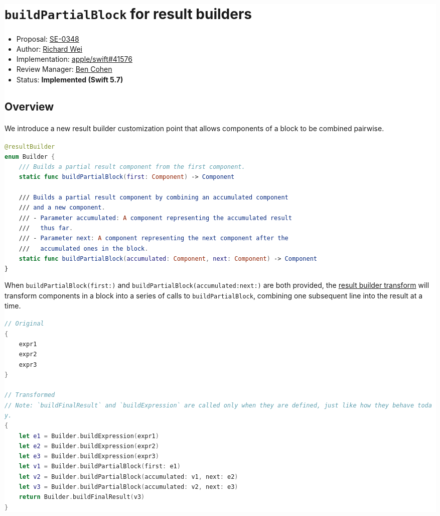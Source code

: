 # `buildPartialBlock` for result builders

* Proposal: [SE-0348](0348-buildpartialblock.md)
* Author: [Richard Wei](https://github.com/rxwei)
* Implementation: [apple/swift#41576](https://github.com/apple/swift/pull/41576)
* Review Manager: [Ben Cohen](https://github.com/airspeedswift)
* Status: **Implemented (Swift 5.7)**

## Overview

We introduce a new result builder customization point that allows components of a block to be combined pairwise.

```swift
@resultBuilder
enum Builder {
    /// Builds a partial result component from the first component.
    static func buildPartialBlock(first: Component) -> Component
    
    /// Builds a partial result component by combining an accumulated component
    /// and a new component.  
    /// - Parameter accumulated: A component representing the accumulated result
    ///   thus far. 
    /// - Parameter next: A component representing the next component after the
    ///   accumulated ones in the block.
    static func buildPartialBlock(accumulated: Component, next: Component) -> Component
}
```

When `buildPartialBlock(first:)` and `buildPartialBlock(accumulated:next:)` are both provided, the [result builder transform](https://github.com/swiftlang/swift-evolution/blob/main/proposals/0289-result-builders.md#the-result-builder-transform) will transform components in a block into a series of calls to `buildPartialBlock`, combining one subsequent line into the result at a time.

```swift
// Original
{
    expr1
    expr2
    expr3
}

// Transformed
// Note: `buildFinalResult` and `buildExpression` are called only when they are defined, just like how they behave today.
{
    let e1 = Builder.buildExpression(expr1)
    let e2 = Builder.buildExpression(expr2)
    let e3 = Builder.buildExpression(expr3)
    let v1 = Builder.buildPartialBlock(first: e1)
    let v2 = Builder.buildPartialBlock(accumulated: v1, next: e2)
    let v3 = Builder.buildPartialBlock(accumulated: v2, next: e3)
    return Builder.buildFinalResult(v3)
}
```
